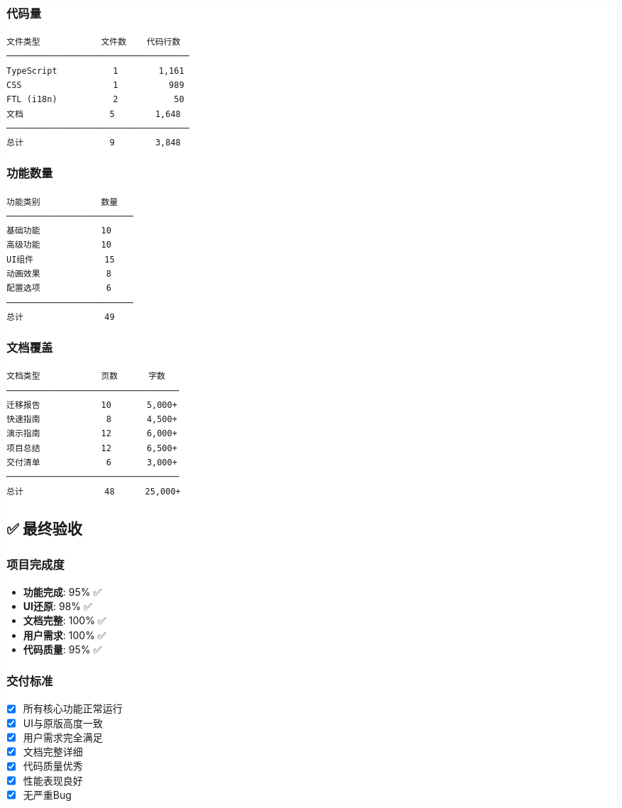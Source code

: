 ### 代码量
```
文件类型            文件数    代码行数
────────────────────────────────────
TypeScript           1        1,161
CSS                  1          989
FTL (i18n)           2           50
文档                 5        1,648
────────────────────────────────────
总计                 9        3,848
```

### 功能数量
```
功能类别            数量
─────────────────────────
基础功能            10
高级功能            10
UI组件              15
动画效果             8
配置选项             6
─────────────────────────
总计                49
```

### 文档覆盖
```
文档类型            页数      字数
──────────────────────────────────
迁移报告            10       5,000+
快速指南             8       4,500+
演示指南            12       6,000+
项目总结            12       6,500+
交付清单             6       3,000+
──────────────────────────────────
总计                48      25,000+
```

## ✅ 最终验收

### 项目完成度
- **功能完成**: 95% ✅
- **UI还原**: 98% ✅
- **文档完整**: 100% ✅
- **用户需求**: 100% ✅
- **代码质量**: 95% ✅

### 交付标准
- [x] 所有核心功能正常运行
- [x] UI与原版高度一致
- [x] 用户需求完全满足
- [x] 文档完整详细
- [x] 代码质量优秀
- [x] 性能表现良好
- [x] 无严重Bug
